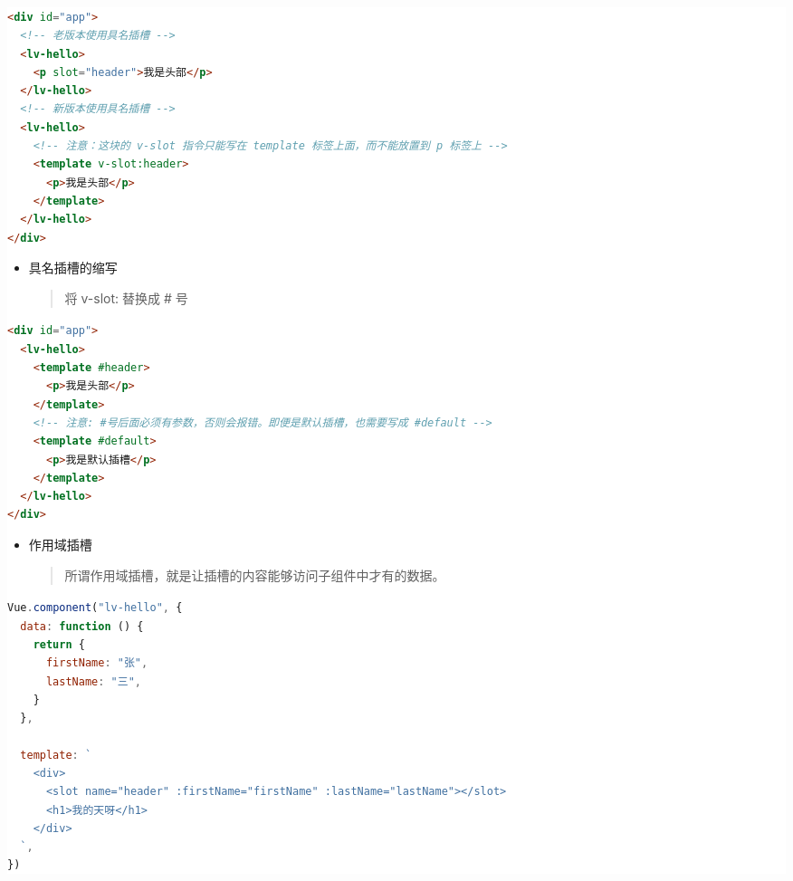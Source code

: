 ```html
<div id="app">
  <!-- 老版本使用具名插槽 -->
  <lv-hello>
    <p slot="header">我是头部</p>
  </lv-hello>
  <!-- 新版本使用具名插槽 -->
  <lv-hello>
    <!-- 注意：这块的 v-slot 指令只能写在 template 标签上面，而不能放置到 p 标签上 -->
    <template v-slot:header>
      <p>我是头部</p>
    </template>
  </lv-hello>
</div>
```

- 具名插槽的缩写
  > 将 v-slot: 替换成 # 号

```html
<div id="app">
  <lv-hello>
    <template #header>
      <p>我是头部</p>
    </template>
    <!-- 注意: #号后面必须有参数，否则会报错。即便是默认插槽，也需要写成 #default -->
    <template #default>
      <p>我是默认插槽</p>
    </template>
  </lv-hello>
</div>
```

- 作用域插槽
  > 所谓作用域插槽，就是让插槽的内容能够访问子组件中才有的数据。

```js
Vue.component("lv-hello", {
  data: function () {
    return {
      firstName: "张",
      lastName: "三",
    }
  },

  template: `
    <div>
      <slot name="header" :firstName="firstName" :lastName="lastName"></slot>
      <h1>我的天呀</h1>
    </div>
  `,
})
```
